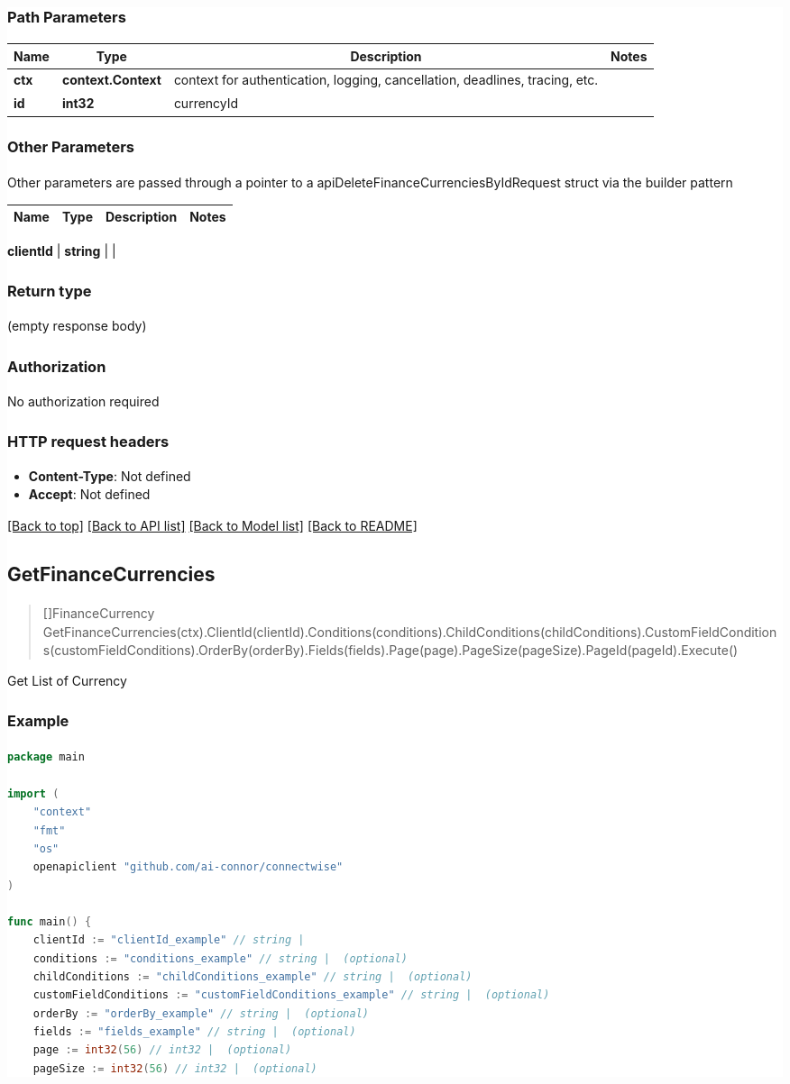 ### Path Parameters


Name | Type | Description  | Notes
------------- | ------------- | ------------- | -------------
**ctx** | **context.Context** | context for authentication, logging, cancellation, deadlines, tracing, etc.
**id** | **int32** | currencyId | 

### Other Parameters

Other parameters are passed through a pointer to a apiDeleteFinanceCurrenciesByIdRequest struct via the builder pattern


Name | Type | Description  | Notes
------------- | ------------- | ------------- | -------------

 **clientId** | **string** |  | 

### Return type

 (empty response body)

### Authorization

No authorization required

### HTTP request headers

- **Content-Type**: Not defined
- **Accept**: Not defined

[[Back to top]](#) [[Back to API list]](../README.md#documentation-for-api-endpoints)
[[Back to Model list]](../README.md#documentation-for-models)
[[Back to README]](../README.md)


## GetFinanceCurrencies

> []FinanceCurrency GetFinanceCurrencies(ctx).ClientId(clientId).Conditions(conditions).ChildConditions(childConditions).CustomFieldConditions(customFieldConditions).OrderBy(orderBy).Fields(fields).Page(page).PageSize(pageSize).PageId(pageId).Execute()

Get List of Currency

### Example

```go
package main

import (
	"context"
	"fmt"
	"os"
	openapiclient "github.com/ai-connor/connectwise"
)

func main() {
	clientId := "clientId_example" // string | 
	conditions := "conditions_example" // string |  (optional)
	childConditions := "childConditions_example" // string |  (optional)
	customFieldConditions := "customFieldConditions_example" // string |  (optional)
	orderBy := "orderBy_example" // string |  (optional)
	fields := "fields_example" // string |  (optional)
	page := int32(56) // int32 |  (optional)
	pageSize := int32(56) // int32 |  (optional)
```